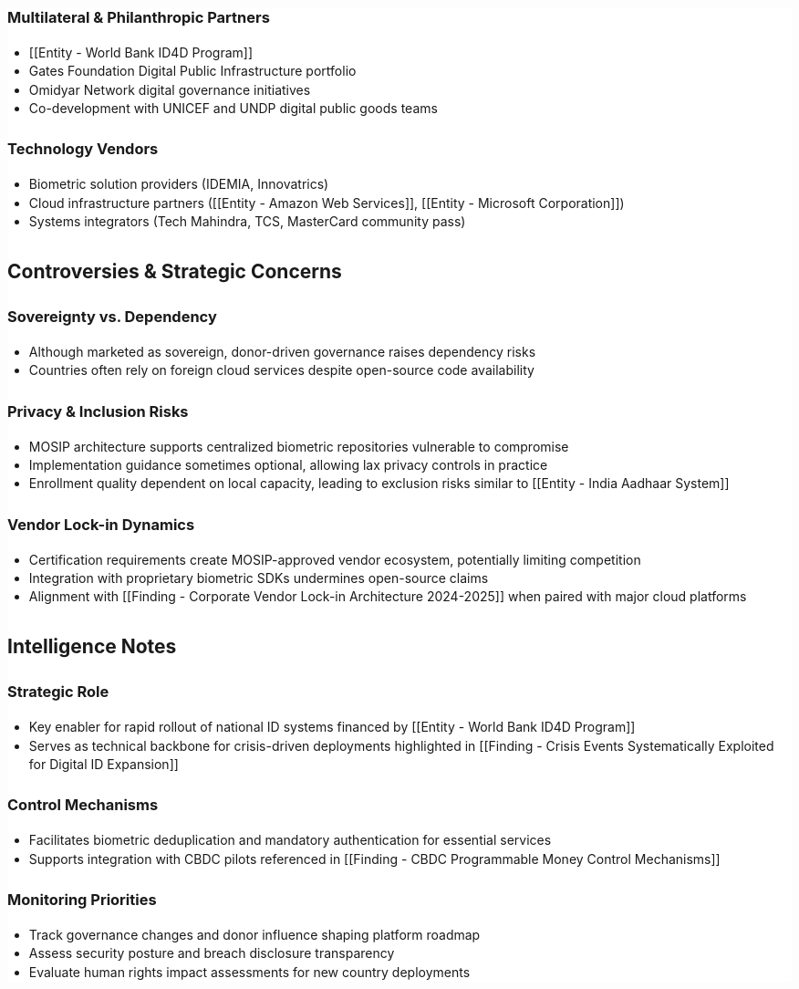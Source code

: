 ### Multilateral & Philanthropic Partners
- [[Entity - World Bank ID4D Program]]
- Gates Foundation Digital Public Infrastructure portfolio
- Omidyar Network digital governance initiatives
- Co-development with UNICEF and UNDP digital public goods teams

### Technology Vendors
- Biometric solution providers (IDEMIA, Innovatrics)
- Cloud infrastructure partners ([[Entity - Amazon Web Services]], [[Entity - Microsoft Corporation]])
- Systems integrators (Tech Mahindra, TCS, MasterCard community pass)

## Controversies & Strategic Concerns
### Sovereignty vs. Dependency
- Although marketed as sovereign, donor-driven governance raises dependency risks
- Countries often rely on foreign cloud services despite open-source code availability

### Privacy & Inclusion Risks
- MOSIP architecture supports centralized biometric repositories vulnerable to compromise
- Implementation guidance sometimes optional, allowing lax privacy controls in practice
- Enrollment quality dependent on local capacity, leading to exclusion risks similar to [[Entity - India Aadhaar System]]

### Vendor Lock-in Dynamics
- Certification requirements create MOSIP-approved vendor ecosystem, potentially limiting competition
- Integration with proprietary biometric SDKs undermines open-source claims
- Alignment with [[Finding - Corporate Vendor Lock-in Architecture 2024-2025]] when paired with major cloud platforms

## Intelligence Notes
### Strategic Role
- Key enabler for rapid rollout of national ID systems financed by [[Entity - World Bank ID4D Program]]
- Serves as technical backbone for crisis-driven deployments highlighted in [[Finding - Crisis Events Systematically Exploited for Digital ID Expansion]]

### Control Mechanisms
- Facilitates biometric deduplication and mandatory authentication for essential services
- Supports integration with CBDC pilots referenced in [[Finding - CBDC Programmable Money Control Mechanisms]]

### Monitoring Priorities
- Track governance changes and donor influence shaping platform roadmap
- Assess security posture and breach disclosure transparency
- Evaluate human rights impact assessments for new country deployments
